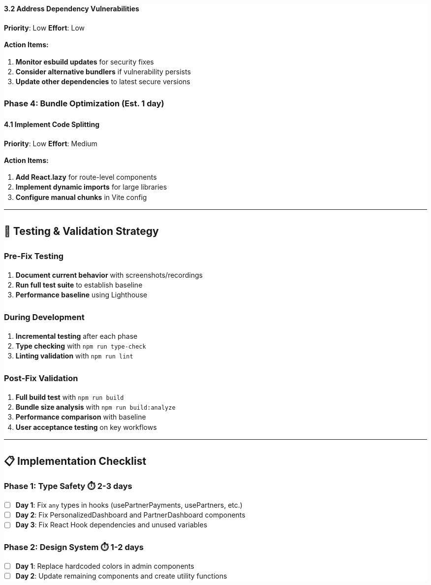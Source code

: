 #### 3.2 Address Dependency Vulnerabilities
**Priority**: Low
**Effort**: Low

**Action Items:**
1. **Monitor esbuild updates** for security fixes
2. **Consider alternative bundlers** if vulnerability persists
3. **Update other dependencies** to latest secure versions

### **Phase 4: Bundle Optimization** (Est. 1 day)

#### 4.1 Implement Code Splitting
**Priority**: Low
**Effort**: Medium

**Action Items:**
1. **Add React.lazy** for route-level components
2. **Implement dynamic imports** for large libraries
3. **Configure manual chunks** in Vite config

---

## 🧪 Testing & Validation Strategy

### **Pre-Fix Testing**
1. **Document current behavior** with screenshots/recordings
2. **Run full test suite** to establish baseline
3. **Performance baseline** using Lighthouse

### **During Development**
1. **Incremental testing** after each phase
2. **Type checking** with `npm run type-check`
3. **Linting validation** with `npm run lint`

### **Post-Fix Validation**
1. **Full build test** with `npm run build`
2. **Bundle size analysis** with `npm run build:analyze`
3. **Performance comparison** with baseline
4. **User acceptance testing** on key workflows

---

## 📋 Implementation Checklist

### **Phase 1: Type Safety** ⏱️ 2-3 days
- [ ] **Day 1**: Fix `any` types in hooks (usePartnerPayments, usePartners, etc.)
- [ ] **Day 2**: Fix PersonalizedDashboard and PartnerDashboard components
- [ ] **Day 3**: Fix React Hook dependencies and unused variables

### **Phase 2: Design System** ⏱️ 1-2 days
- [ ] **Day 1**: Replace hardcoded colors in admin components
- [ ] **Day 2**: Update remaining components and create utility functions

